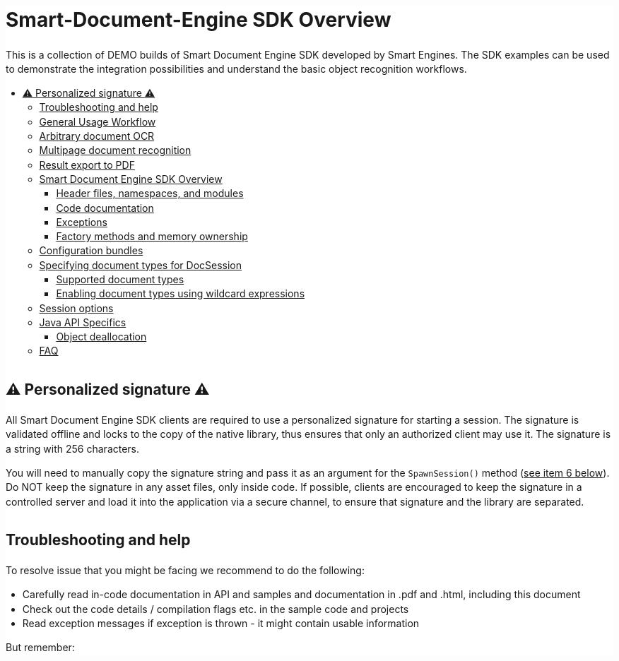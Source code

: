 # Smart-Document-Engine SDK Overview

This is a collection of DEMO builds of Smart Document Engine SDK developed by Smart Engines. The SDK examples can be used to demonstrate the integration possibilities and understand the basic object recognition workflows.

* [:warning: Personalized signature :warning:](#warning-personalized-signature-warning)
  * [Troubleshooting and help](#troubleshooting-and-help)
  * [General Usage Workflow](#general-usage-workflow)
  * [Arbitrary document OCR](#arbitrary-document-ocr)
  * [Multipage document recognition](#multipage-document-recognition)
  * [Result export to PDF](#result-export-to-pdf)
  * [Smart Document Engine SDK Overview](#smart-document-engine-sdk-overview)
    - [Header files, namespaces, and modules](#header-files-namespaces-and-modules)
    - [Code documentation](#code-documentation)
    - [Exceptions](#exceptions)
    - [Factory methods and memory ownership](#factory-methods-and-memory-ownership)
  * [Configuration bundles](#configuration-bundles)
  * [Specifying document types for DocSession](#specifying-document-types-for-docsession)
    - [Supported document types](#supported-document-types)
    - [Enabling document types using wildcard expressions](#enabling-document-types-using-wildcard-expressions)
  * [Session options](#session-options)
  * [Java API Specifics](#java-api-specifics)
    - [Object deallocation](#object-deallocation)
  * [FAQ](#faq)


## :warning: Personalized signature :warning:

All Smart Document Engine SDK clients are required to use a personalized signature for starting a session. The signature is validated offline and locks to the copy of the native library, thus ensures that only an authorized client may use it. The signature is a string with 256 characters.

You will need to manually copy the signature string and pass it as an argument for the `SpawnSession()` method ([see item 6 below](#general-usage-workflow)). Do NOT keep the signature in any asset files, only inside code. If possible, clients are encouraged to keep the signature in a controlled server and load it into the application via a secure channel, to ensure that signature and the library are separated.



## Troubleshooting and help

To resolve issue that you might be facing we recommend to do the following:

* Carefully read in-code documentation in API and samples and documentation in .pdf and .html, including this document
* Check out the code details / compilation flags etc. in the sample code and projects
* Read exception messages if exception is thrown - it might contain usable information

But remember:
